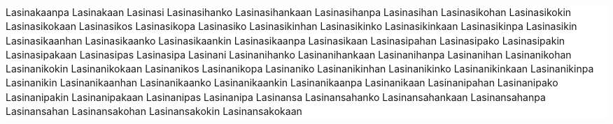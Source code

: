 Lasinakaanpa
Lasinakaan
Lasinasi
Lasinasihanko
Lasinasihankaan
Lasinasihanpa
Lasinasihan
Lasinasikohan
Lasinasikokin
Lasinasikokaan
Lasinasikos
Lasinasikopa
Lasinasiko
Lasinasikinhan
Lasinasikinko
Lasinasikinkaan
Lasinasikinpa
Lasinasikin
Lasinasikaanhan
Lasinasikaanko
Lasinasikaankin
Lasinasikaanpa
Lasinasikaan
Lasinasipahan
Lasinasipako
Lasinasipakin
Lasinasipakaan
Lasinasipas
Lasinasipa
Lasinani
Lasinanihanko
Lasinanihankaan
Lasinanihanpa
Lasinanihan
Lasinanikohan
Lasinanikokin
Lasinanikokaan
Lasinanikos
Lasinanikopa
Lasinaniko
Lasinanikinhan
Lasinanikinko
Lasinanikinkaan
Lasinanikinpa
Lasinanikin
Lasinanikaanhan
Lasinanikaanko
Lasinanikaankin
Lasinanikaanpa
Lasinanikaan
Lasinanipahan
Lasinanipako
Lasinanipakin
Lasinanipakaan
Lasinanipas
Lasinanipa
Lasinansa
Lasinansahanko
Lasinansahankaan
Lasinansahanpa
Lasinansahan
Lasinansakohan
Lasinansakokin
Lasinansakokaan